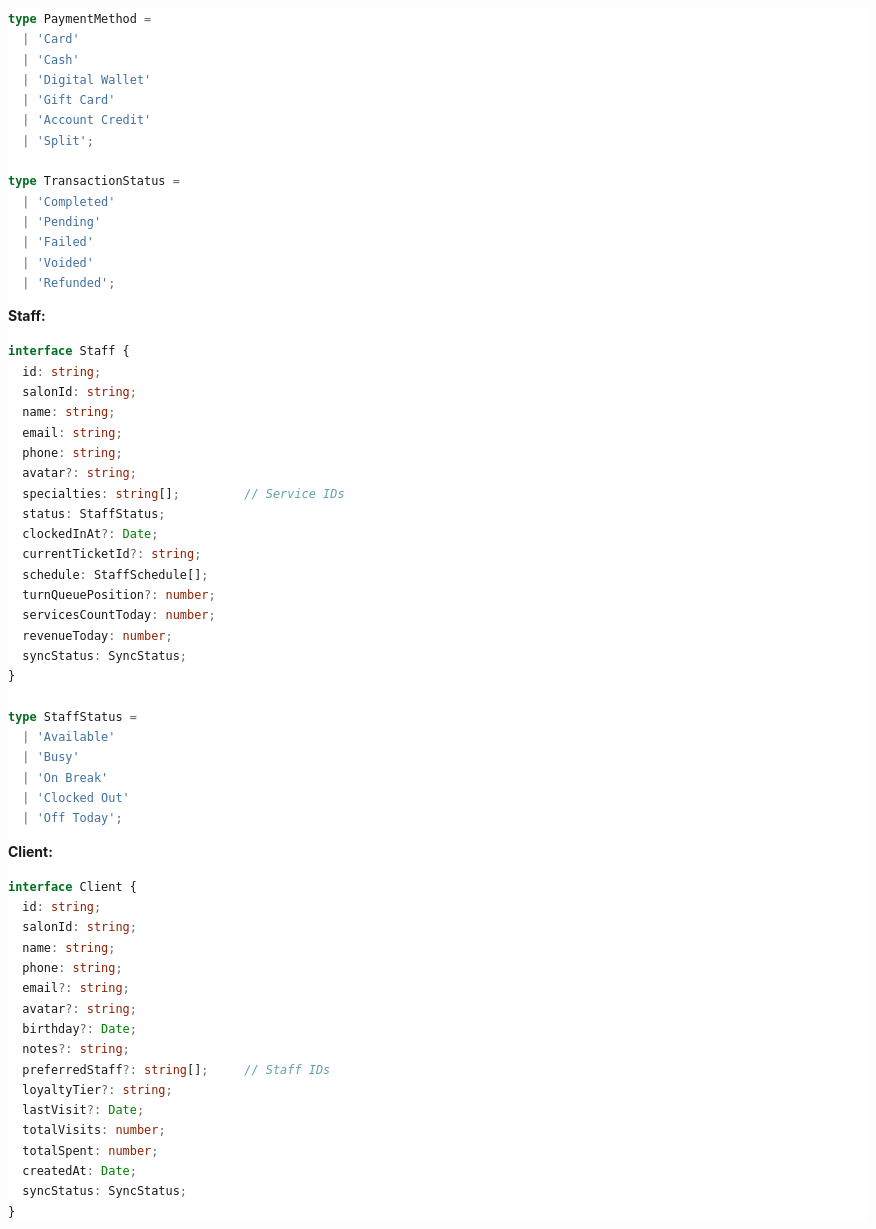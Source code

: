 ```typescript
type PaymentMethod = 
  | 'Card'
  | 'Cash'
  | 'Digital Wallet'
  | 'Gift Card'
  | 'Account Credit'
  | 'Split';

type TransactionStatus = 
  | 'Completed'
  | 'Pending'
  | 'Failed'
  | 'Voided'
  | 'Refunded';
```

**Staff:**
```typescript
interface Staff {
  id: string;
  salonId: string;
  name: string;
  email: string;
  phone: string;
  avatar?: string;
  specialties: string[];         // Service IDs
  status: StaffStatus;
  clockedInAt?: Date;
  currentTicketId?: string;
  schedule: StaffSchedule[];
  turnQueuePosition?: number;
  servicesCountToday: number;
  revenueToday: number;
  syncStatus: SyncStatus;
}

type StaffStatus = 
  | 'Available'
  | 'Busy'
  | 'On Break'
  | 'Clocked Out'
  | 'Off Today';
```

**Client:**
```typescript
interface Client {
  id: string;
  salonId: string;
  name: string;
  phone: string;
  email?: string;
  avatar?: string;
  birthday?: Date;
  notes?: string;
  preferredStaff?: string[];     // Staff IDs
  loyaltyTier?: string;
  lastVisit?: Date;
  totalVisits: number;
  totalSpent: number;
  createdAt: Date;
  syncStatus: SyncStatus;
}
```
